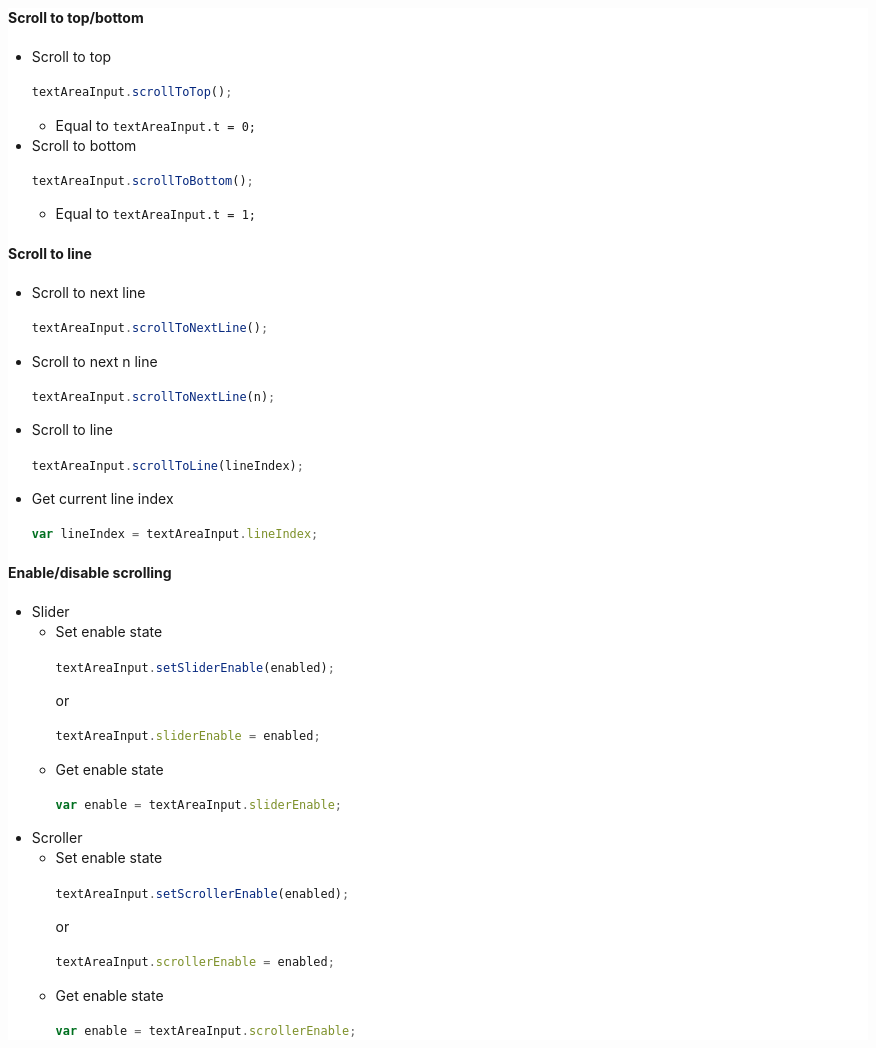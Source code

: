 #### Scroll to top/bottom

- Scroll to top
    ```javascript
    textAreaInput.scrollToTop();
    ```
    - Equal to `textAreaInput.t = 0;`
- Scroll to bottom
    ```javascript
    textAreaInput.scrollToBottom();
    ```
    - Equal to `textAreaInput.t = 1;`

#### Scroll to line

- Scroll to next line
    ```javascript
    textAreaInput.scrollToNextLine();
    ```
- Scroll to next n line
    ```javascript
    textAreaInput.scrollToNextLine(n);
    ```
- Scroll to line
    ```javascript
    textAreaInput.scrollToLine(lineIndex);
    ```
- Get current line index
    ```javascript
    var lineIndex = textAreaInput.lineIndex;
    ```

#### Enable/disable scrolling

- Slider
    - Set enable state
        ```javascript
        textAreaInput.setSliderEnable(enabled);
        ```
        or
        ```javascript
        textAreaInput.sliderEnable = enabled;
        ```
    - Get enable state
        ```javascript
        var enable = textAreaInput.sliderEnable;
        ```
- Scroller
    - Set enable state
        ```javascript
        textAreaInput.setScrollerEnable(enabled);
        ```
        or
        ```javascript
        textAreaInput.scrollerEnable = enabled;
        ```
    - Get enable state
        ```javascript
        var enable = textAreaInput.scrollerEnable;
        ```
